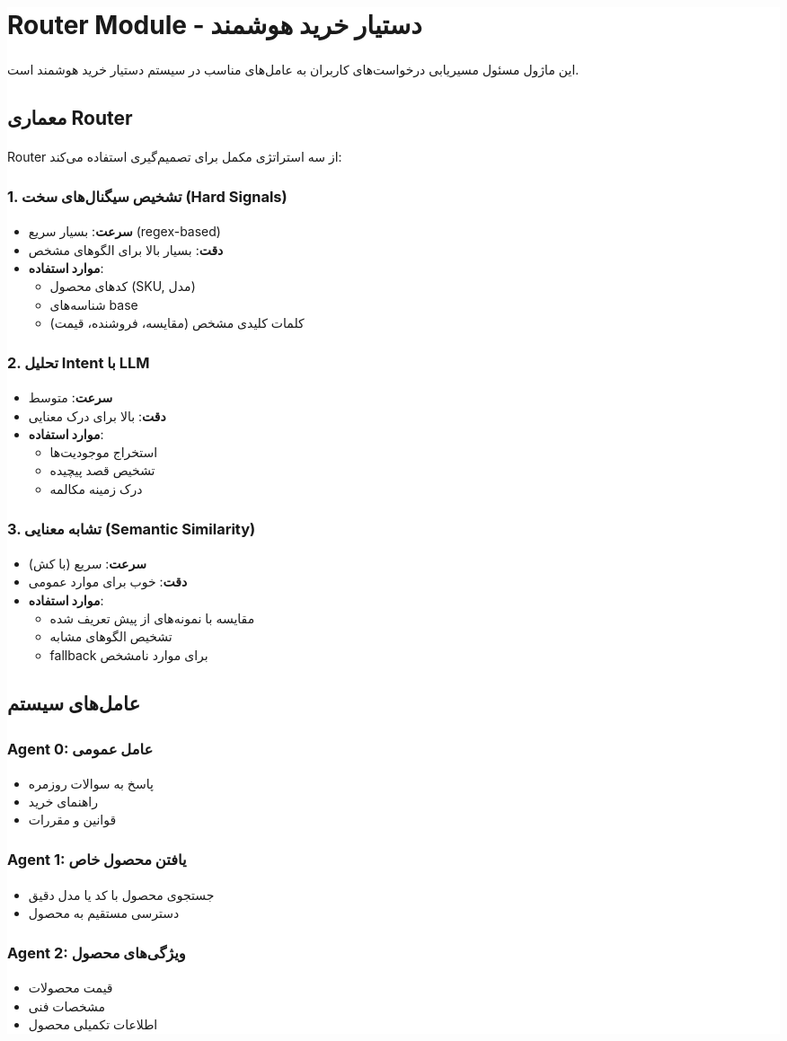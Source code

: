 # Router Module - دستیار خرید هوشمند

این ماژول مسئول مسیریابی درخواست‌های کاربران به عامل‌های مناسب در سیستم دستیار خرید هوشمند است.

## معماری Router

Router از سه استراتژی مکمل برای تصمیم‌گیری استفاده می‌کند:

### 1. تشخیص سیگنال‌های سخت (Hard Signals)
- **سرعت**: بسیار سریع (regex-based)
- **دقت**: بسیار بالا برای الگوهای مشخص
- **موارد استفاده**:
  - کدهای محصول (SKU, مدل)
  - شناسه‌های base
  - کلمات کلیدی مشخص (مقایسه، فروشنده، قیمت)

### 2. تحلیل Intent با LLM
- **سرعت**: متوسط
- **دقت**: بالا برای درک معنایی
- **موارد استفاده**:
  - استخراج موجودیت‌ها
  - تشخیص قصد پیچیده
  - درک زمینه مکالمه

### 3. تشابه معنایی (Semantic Similarity)
- **سرعت**: سریع (با کش)
- **دقت**: خوب برای موارد عمومی
- **موارد استفاده**:
  - مقایسه با نمونه‌های از پیش تعریف شده
  - تشخیص الگوهای مشابه
  - fallback برای موارد نامشخص

## عامل‌های سیستم

### Agent 0: عامل عمومی
- پاسخ به سوالات روزمره
- راهنمای خرید
- قوانین و مقررات

### Agent 1: یافتن محصول خاص
- جستجوی محصول با کد یا مدل دقیق
- دسترسی مستقیم به محصول

### Agent 2: ویژگی‌های محصول
- قیمت محصولات
- مشخصات فنی
- اطلاعات تکمیلی محصول
